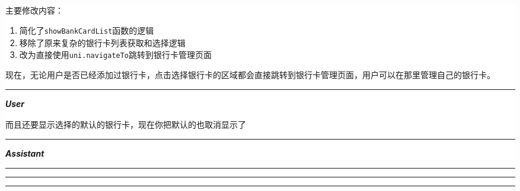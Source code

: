 主要修改内容：
1. 简化了`showBankCardList`函数的逻辑
2. 移除了原来复杂的银行卡列表获取和选择逻辑
3. 改为直接使用`uni.navigateTo`跳转到银行卡管理页面

现在，无论用户是否已经添加过银行卡，点击选择银行卡的区域都会直接跳转到银行卡管理页面，用户可以在那里管理自己的银行卡。

---

_**User**_

而且还要显示选择的默认的银行卡，现在你把默认的也取消显示了

---

_**Assistant**_



---



---



---

